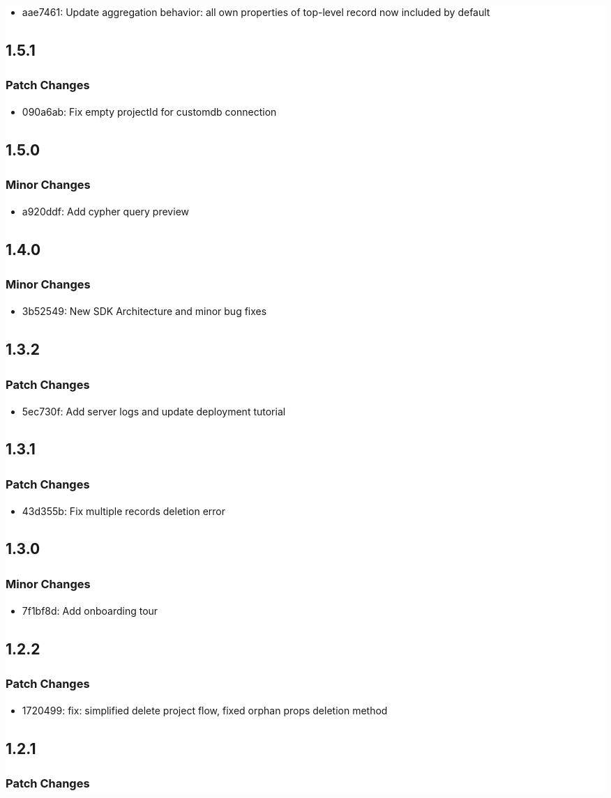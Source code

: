 - aae7461: Update aggregation behavior: all own properties of top-level record now included by default

## 1.5.1

### Patch Changes

- 090a6ab: Fix empty projectId for customdb connection

## 1.5.0

### Minor Changes

- a920ddf: Add cypher query preview

## 1.4.0

### Minor Changes

- 3b52549: New SDK Architecture and minor bug fixes

## 1.3.2

### Patch Changes

- 5ec730f: Add server logs and update deployment tutorial

## 1.3.1

### Patch Changes

- 43d355b: Fix multiple records deletion error

## 1.3.0

### Minor Changes

- 7f1bf8d: Add onboarding tour

## 1.2.2

### Patch Changes

- 1720499: fix: simplified delete project flow, fixed orphan props deletion method

## 1.2.1

### Patch Changes
